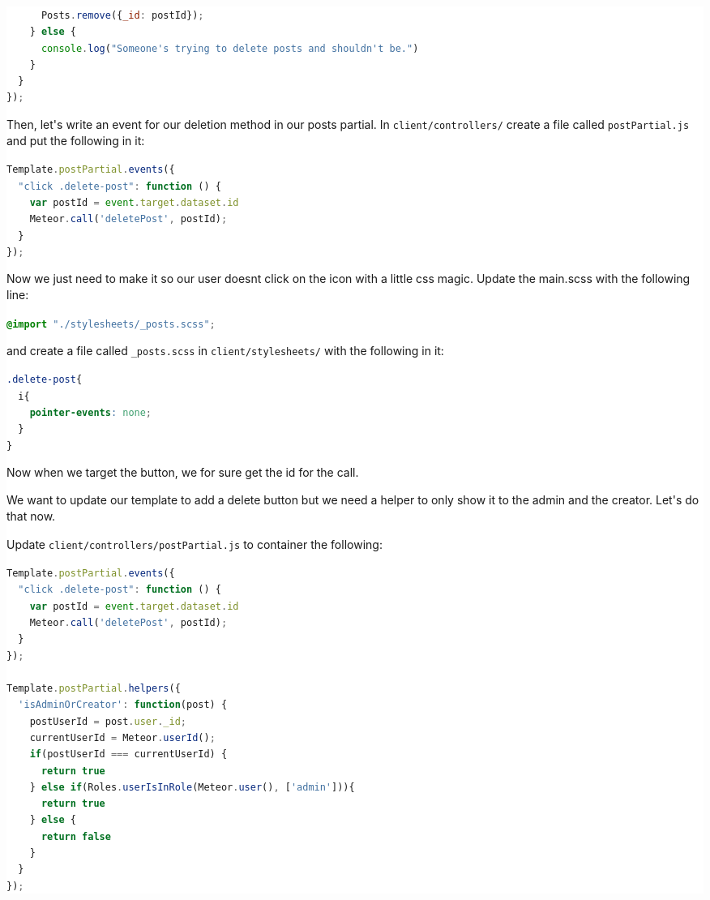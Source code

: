 ```javascript
      Posts.remove({_id: postId});
    } else {
      console.log("Someone's trying to delete posts and shouldn't be.")
    }
  }
});
```

Then, let's write an event for our deletion method in our posts partial. In `client/controllers/` create a file called
`postPartial.js` and put the following in it:

```javascript
Template.postPartial.events({
  "click .delete-post": function () {
    var postId = event.target.dataset.id
    Meteor.call('deletePost', postId);
  }
});
```

Now we just need to make it so our user doesnt click on the icon with a little css magic. Update the main.scss with the following line:

```css
@import "./stylesheets/_posts.scss";
```

and create a file called `_posts.scss` in `client/stylesheets/` with the following in it:

```css
.delete-post{
  i{
    pointer-events: none;
  }
}
```

Now when we target the button, we for sure get the id for the call.

We want to update our template to add a delete button but we need a helper to
only show it to the admin and the creator. Let's do that now.

Update `client/controllers/postPartial.js` to container the following:

```javascript
Template.postPartial.events({
  "click .delete-post": function () {
    var postId = event.target.dataset.id
    Meteor.call('deletePost', postId);
  }
});

Template.postPartial.helpers({
  'isAdminOrCreator': function(post) {
    postUserId = post.user._id;
    currentUserId = Meteor.userId();
    if(postUserId === currentUserId) {
      return true
    } else if(Roles.userIsInRole(Meteor.user(), ['admin'])){
      return true
    } else {
      return false
    }
  }
});
```

